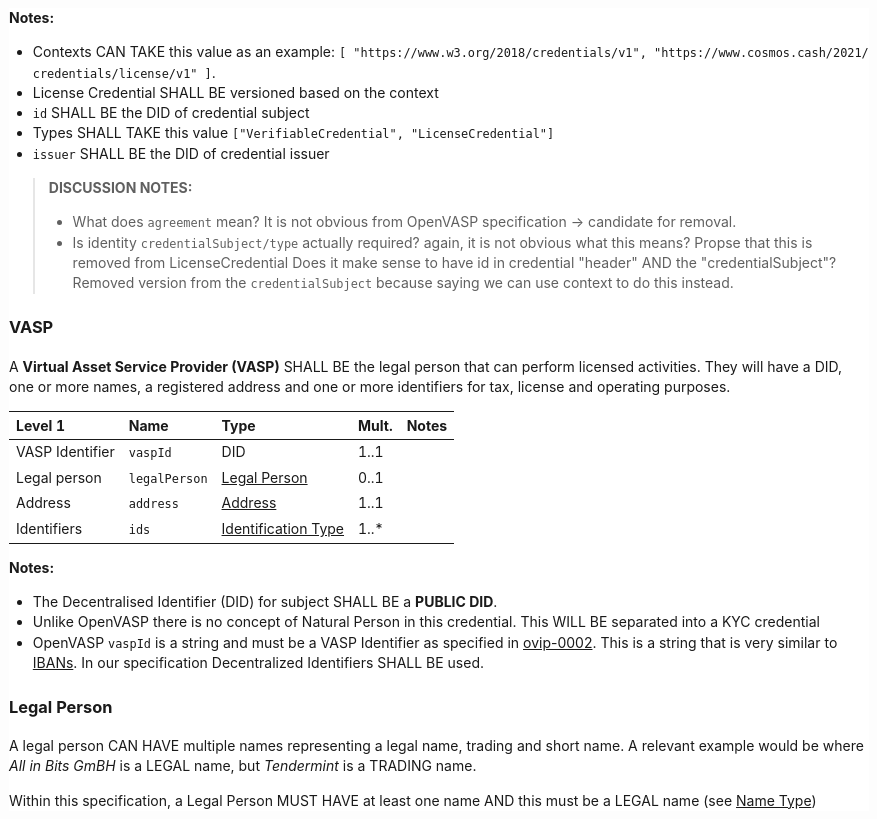 **Notes:**

* Contexts CAN TAKE this value as an example: 
`[
    "https://www.w3.org/2018/credentials/v1",
    "https://www.cosmos.cash/2021/credentials/license/v1"
  ]`. 
* License Credential SHALL BE versioned based on the context
* `id` SHALL BE the DID of credential subject  
* Types SHALL TAKE this value `["VerifiableCredential", "LicenseCredential"]`
* `issuer` SHALL BE the DID of credential issuer 

> **DISCUSSION NOTES:** 
> * What does `agreement` mean? It is not obvious from OpenVASP specification -> candidate for removal.
> * Is identity `credentialSubject/type` actually required? again, it is not obvious what this means? Propse that this is removed from LicenseCredential
> Does it make sense to have id in credential "header" AND the "credentialSubject"?
> Removed version from the `credentialSubject` because saying we can use context to do this instead.


### VASP

A **Virtual Asset Service Provider (VASP)** SHALL BE the legal person that can perform licensed activities. They will have a DID, one or more names, a registered address and one or more identifiers for tax, license and operating purposes.

| Level 1            | Name      		| Type                                          | Mult. | Notes                    |
| :----------------- | :-------- 		| :-------------------------------------------- | :---- | :----------------------- |
| VASP Identifier    | `vaspId`  		| DID                                           | 1..1  |                          |
| Legal person       | `legalPerson`	| [Legal Person](#legal-person)                 | 0..1  |                          |
| Address            | `address` 		| [Address](#address)                           | 1..1  |                          |
| Identifiers		 | `ids`      		| [Identification Type](#identification-type)   | 1..*  |                          |

**Notes:** 

* The Decentralised Identifier (DID) for subject SHALL BE a **PUBLIC DID**.
* Unlike OpenVASP there is no concept of Natural Person in this credential. This WILL BE separated into a KYC credential
* OpenVASP `vaspId` is a string and must be a VASP Identifier as specified in [ovip-0002](https://github.com/OpenVASP/ovips/blob/master/ovip-0002.md). This is a string that is very similar to [IBANs](https://www.iban.com/). In our specification Decentralized Identifiers SHALL BE used.


### Legal Person

A legal person CAN HAVE multiple names representing a legal name, trading and short name. A relevant example would be where *All in Bits GmBH* is a LEGAL name, but *Tendermint* is a TRADING name. 

Within this specification, a Legal Person MUST HAVE at least one name AND this must be a LEGAL name (see [Name Type](#name-type))
